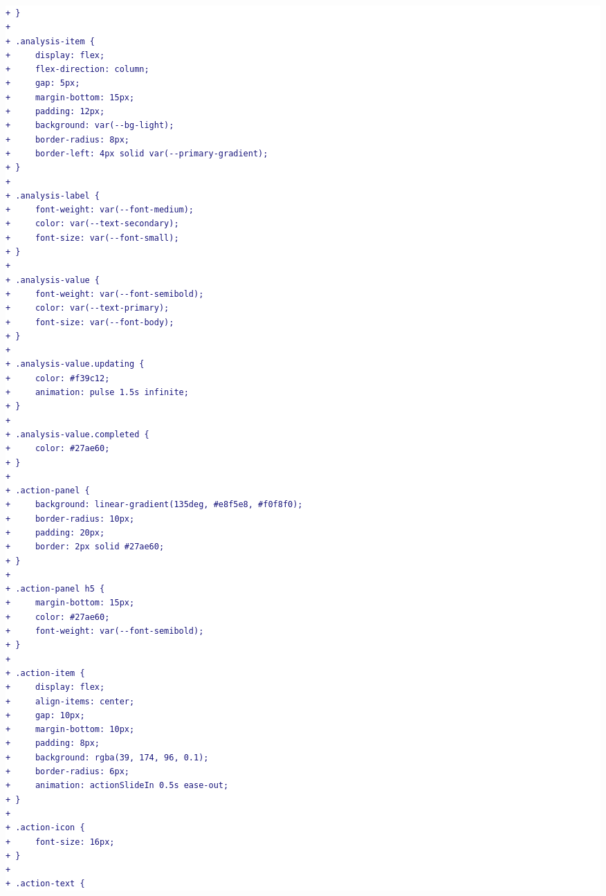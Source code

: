 ```diff
+ }
+ 
+ .analysis-item {
+     display: flex;
+     flex-direction: column;
+     gap: 5px;
+     margin-bottom: 15px;
+     padding: 12px;
+     background: var(--bg-light);
+     border-radius: 8px;
+     border-left: 4px solid var(--primary-gradient);
+ }
+ 
+ .analysis-label {
+     font-weight: var(--font-medium);
+     color: var(--text-secondary);
+     font-size: var(--font-small);
+ }
+ 
+ .analysis-value {
+     font-weight: var(--font-semibold);
+     color: var(--text-primary);
+     font-size: var(--font-body);
+ }
+ 
+ .analysis-value.updating {
+     color: #f39c12;
+     animation: pulse 1.5s infinite;
+ }
+ 
+ .analysis-value.completed {
+     color: #27ae60;
+ }
+ 
+ .action-panel {
+     background: linear-gradient(135deg, #e8f5e8, #f0f8f0);
+     border-radius: 10px;
+     padding: 20px;
+     border: 2px solid #27ae60;
+ }
+ 
+ .action-panel h5 {
+     margin-bottom: 15px;
+     color: #27ae60;
+     font-weight: var(--font-semibold);
+ }
+ 
+ .action-item {
+     display: flex;
+     align-items: center;
+     gap: 10px;
+     margin-bottom: 10px;
+     padding: 8px;
+     background: rgba(39, 174, 96, 0.1);
+     border-radius: 6px;
+     animation: actionSlideIn 0.5s ease-out;
+ }
+ 
+ .action-icon {
+     font-size: 16px;
+ }
+ 
+ .action-text {
```